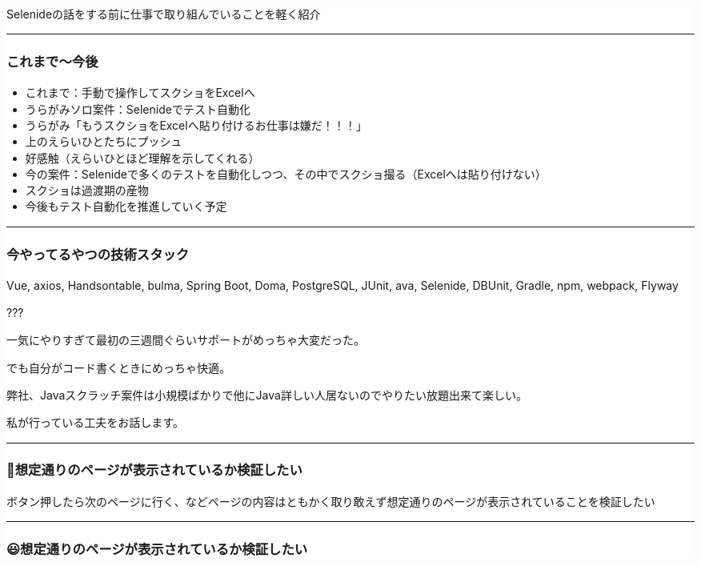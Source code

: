 Selenideの話をする前に仕事で取り組んでいることを軽く紹介

---

### これまで〜今後

* これまで：手動で操作してスクショをExcelへ
* うらがみソロ案件：Selenideでテスト自動化
* うらがみ「もうスクショをExcelへ貼り付けるお仕事は嫌だ！！！」
* 上のえらいひとたちにプッシュ
* 好感触（えらいひとほど理解を示してくれる）
* 今の案件：Selenideで多くのテストを自動化しつつ、その中でスクショ撮る（Excelへは貼り付けない）
* スクショは過渡期の産物
* 今後もテスト自動化を推進していく予定

---

### 今やってるやつの技術スタック

Vue,
axios,
Handsontable,
bulma,
Spring Boot,
Doma,
PostgreSQL,
JUnit,
ava,
Selenide,
DBUnit,
Gradle,
npm,
webpack,
Flyway

???

一気にやりすぎて最初の三週間ぐらいサポートがめっちゃ大変だった。

でも自分がコード書くときにめっちゃ快適。

弊社、Javaスクラッチ案件は小規模ばかりで他にJava詳しい人居ないのでやりたい放題出来て楽しい。

私が行っている工夫をお話します。

---

### 🤔想定通りのページが表示されているか検証したい

ボタン押したら次のページに行く、などページの内容はともかく取り敢えず想定通りのページが表示されていることを検証したい

---

### 😃想定通りのページが表示されているか検証したい
